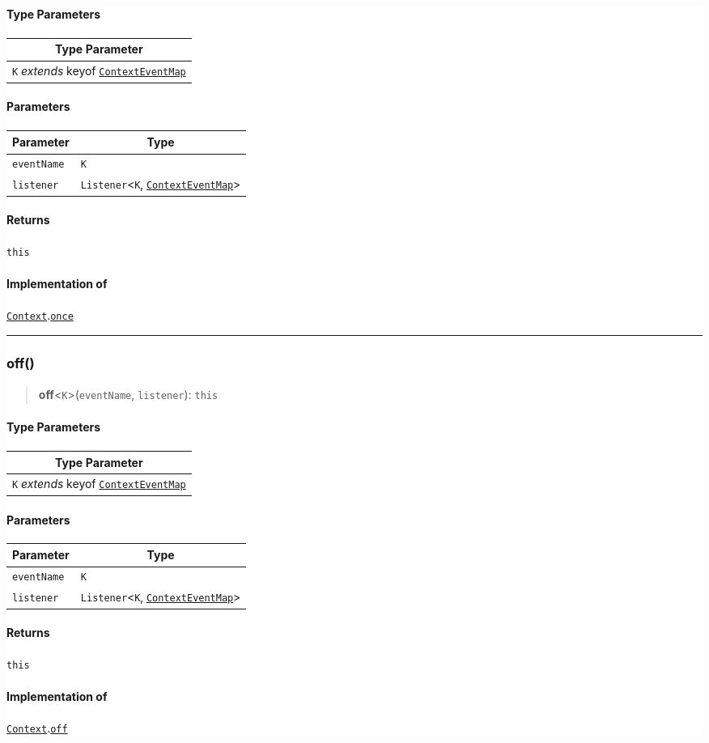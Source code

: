 #### Type Parameters

| Type Parameter                                                             |
| -------------------------------------------------------------------------- |
| `K` _extends_ keyof [`ContextEventMap`](../wiki/Interface.ContextEventMap) |

#### Parameters

| Parameter   | Type                                                                      |
| ----------- | ------------------------------------------------------------------------- |
| `eventName` | `K`                                                                       |
| `listener`  | `Listener`\<`K`, [`ContextEventMap`](../wiki/Interface.ContextEventMap)\> |

#### Returns

`this`

#### Implementation of

[`Context`](../wiki/Interface.Context).[`once`](../wiki/Interface.Context#once)

---

### off()

> **off**\<`K`\>(`eventName`, `listener`): `this`

#### Type Parameters

| Type Parameter                                                             |
| -------------------------------------------------------------------------- |
| `K` _extends_ keyof [`ContextEventMap`](../wiki/Interface.ContextEventMap) |

#### Parameters

| Parameter   | Type                                                                      |
| ----------- | ------------------------------------------------------------------------- |
| `eventName` | `K`                                                                       |
| `listener`  | `Listener`\<`K`, [`ContextEventMap`](../wiki/Interface.ContextEventMap)\> |

#### Returns

`this`

#### Implementation of

[`Context`](../wiki/Interface.Context).[`off`](../wiki/Interface.Context#off)
